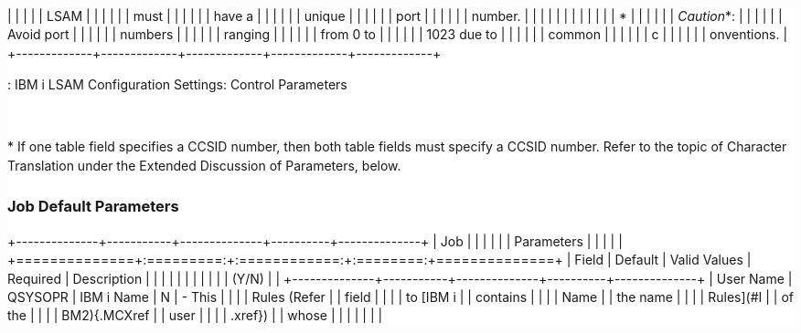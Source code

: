 |             |             |             |             |     LSAM    |
|             |             |             |             |     must    |
|             |             |             |             |     have a  |
|             |             |             |             |     unique  |
|             |             |             |             |     port    |
|             |             |             |             |     number. |
|             |             |             |             |             |
|             |             |             |             | *           |
|             |             |             |             | *Caution**: |
|             |             |             |             | Avoid port  |
|             |             |             |             | numbers     |
|             |             |             |             | ranging     |
|             |             |             |             | from 0 to   |
|             |             |             |             | 1023 due to |
|             |             |             |             | common      |
|             |             |             |             | c           |
|             |             |             |             | onventions. |
+-------------+-------------+-------------+-------------+-------------+

: IBM i LSAM Configuration Settings: Control Parameters

 

\* If one table field specifies a CCSID number, then both table fields
must specify a CCSID number. Refer to the topic of Character Translation
under the Extended Discussion of Parameters, below.

### Job Default Parameters

+--------------+-----------+--------------+----------+--------------+
| Job          |           |              |          |              |
| Parameters   |           |              |          |              |
+==============+:=========:+:============:+:========:+==============+
| Field        | Default   | Valid Values | Required | Description  |
|              |           |              |          |              |
|              |           |              | (Y/N)    |              |
+--------------+-----------+--------------+----------+--------------+
| User Name    | QSYSOPR   | IBM i Name   | N        | -   This     |
|              |           | Rules (Refer |          |     field    |
|              |           | to [IBM i    |          |     contains | |              |           | Name         |          |     the name |
|              |           | Rules](#I    |          |     of the   |
|              |           | BM2){.MCXref |          |     user     |
|              |           | .xref})      |          |     whose    |
|              |           |              |          |              |